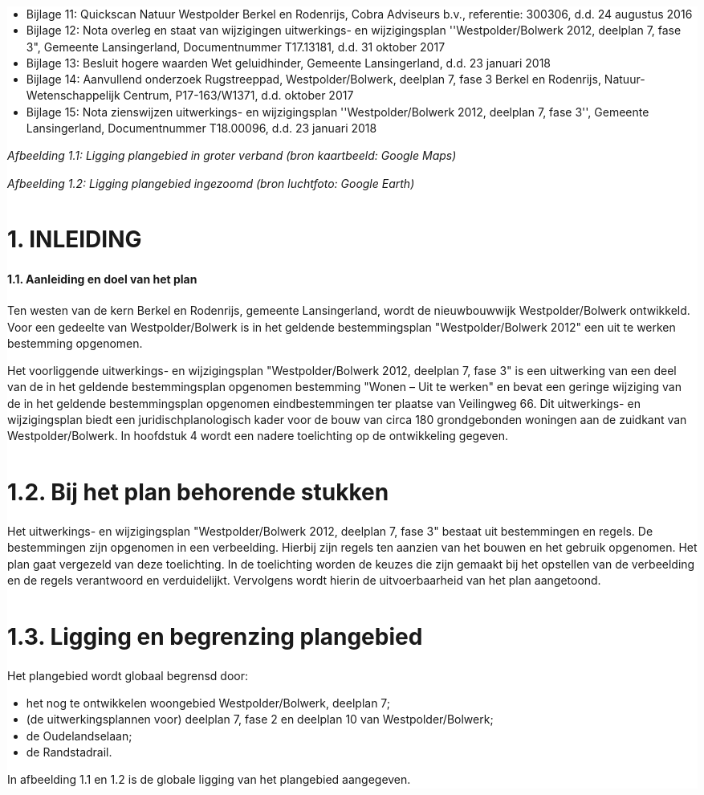 - Bijlage 11: Quickscan Natuur Westpolder Berkel en Rodenrijs, Cobra Adviseurs b.v., referentie: 300306, d.d. 24 augustus 2016
- Bijlage 12: Nota overleg en staat van wijzigingen uitwerkings- en wijzigingsplan ''Westpolder/Bolwerk 2012, deelplan 7, fase 3", Gemeente Lansingerland, Documentnummer T17.13181, d.d. 31 oktober 2017
- Bijlage 13: Besluit hogere waarden Wet geluidhinder, Gemeente Lansingerland, d.d. 23 januari 2018
- Bijlage 14: Aanvullend onderzoek Rugstreeppad, Westpolder/Bolwerk, deelplan 7, fase 3 Berkel en Rodenrijs, Natuur-Wetenschappelijk Centrum, P17-163/W1371, d.d. oktober 2017
- Bijlage 15: Nota zienswijzen uitwerkings- en wijzigingsplan ''Westpolder/Bolwerk 2012, deelplan 7, fase 3'', Gemeente Lansingerland, Documentnummer T18.00096, d.d. 23 januari 2018

*Afbeelding 1.1: Ligging plangebied in groter verband (bron kaartbeeld: Google Maps)*

*Afbeelding 1.2: Ligging plangebied ingezoomd (bron luchtfoto: Google Earth)*

# <span id="page-8-0"></span>**1. INLEIDING**

#### <span id="page-8-1"></span>**1.1. Aanleiding en doel van het plan**

Ten westen van de kern Berkel en Rodenrijs, gemeente Lansingerland, wordt de nieuwbouwwijk Westpolder/Bolwerk ontwikkeld. Voor een gedeelte van Westpolder/Bolwerk is in het geldende bestemmingsplan "Westpolder/Bolwerk 2012" een uit te werken bestemming opgenomen.

Het voorliggende uitwerkings- en wijzigingsplan "Westpolder/Bolwerk 2012, deelplan 7, fase 3" is een uitwerking van een deel van de in het geldende bestemmingsplan opgenomen bestemming "Wonen – Uit te werken" en bevat een geringe wijziging van de in het geldende bestemmingsplan opgenomen eindbestemmingen ter plaatse van Veilingweg 66. Dit uitwerkings- en wijzigingsplan biedt een juridischplanologisch kader voor de bouw van circa 180 grondgebonden woningen aan de zuidkant van Westpolder/Bolwerk. In hoofdstuk 4 wordt een nadere toelichting op de ontwikkeling gegeven.

# <span id="page-8-2"></span>**1.2. Bij het plan behorende stukken**

Het uitwerkings- en wijzigingsplan "Westpolder/Bolwerk 2012, deelplan 7, fase 3" bestaat uit bestemmingen en regels. De bestemmingen zijn opgenomen in een verbeelding. Hierbij zijn regels ten aanzien van het bouwen en het gebruik opgenomen. Het plan gaat vergezeld van deze toelichting. In de toelichting worden de keuzes die zijn gemaakt bij het opstellen van de verbeelding en de regels verantwoord en verduidelijkt. Vervolgens wordt hierin de uitvoerbaarheid van het plan aangetoond.

# <span id="page-8-3"></span>**1.3. Ligging en begrenzing plangebied**

Het plangebied wordt globaal begrensd door:

- het nog te ontwikkelen woongebied Westpolder/Bolwerk, deelplan 7;
- (de uitwerkingsplannen voor) deelplan 7, fase 2 en deelplan 10 van Westpolder/Bolwerk;
- de Oudelandselaan;
- de Randstadrail.

In afbeelding 1.1 en 1.2 is de globale ligging van het plangebied aangegeven.
